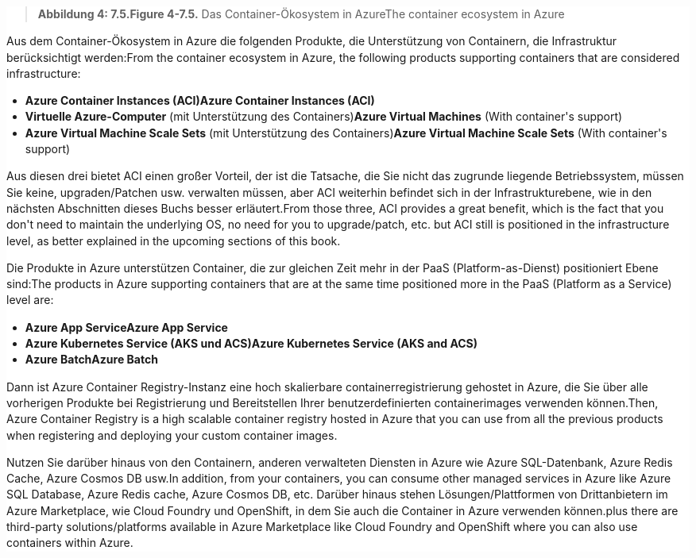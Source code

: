 > <span data-ttu-id="5f99e-232">**Abbildung 4: 7.5.**</span><span class="sxs-lookup"><span data-stu-id="5f99e-232">**Figure 4-7.5.**</span></span> <span data-ttu-id="5f99e-233">Das Container-Ökosystem in Azure</span><span class="sxs-lookup"><span data-stu-id="5f99e-233">The container ecosystem in Azure</span></span>

<span data-ttu-id="5f99e-234">Aus dem Container-Ökosystem in Azure die folgenden Produkte, die Unterstützung von Containern, die Infrastruktur berücksichtigt werden:</span><span class="sxs-lookup"><span data-stu-id="5f99e-234">From the container ecosystem in Azure, the following products supporting containers that are considered infrastructure:</span></span>
- <span data-ttu-id="5f99e-235">**Azure Container Instances (ACI)**</span><span class="sxs-lookup"><span data-stu-id="5f99e-235">**Azure Container Instances (ACI)**</span></span>
- <span data-ttu-id="5f99e-236">**Virtuelle Azure-Computer** (mit Unterstützung des Containers)</span><span class="sxs-lookup"><span data-stu-id="5f99e-236">**Azure Virtual Machines** (With container's support)</span></span>
- <span data-ttu-id="5f99e-237">**Azure Virtual Machine Scale Sets** (mit Unterstützung des Containers)</span><span class="sxs-lookup"><span data-stu-id="5f99e-237">**Azure Virtual Machine Scale Sets** (With container's support)</span></span>

<span data-ttu-id="5f99e-238">Aus diesen drei bietet ACI einen großer Vorteil, der ist die Tatsache, die Sie nicht das zugrunde liegende Betriebssystem, müssen Sie keine, upgraden/Patchen usw. verwalten müssen, aber ACI weiterhin befindet sich in der Infrastrukturebene, wie in den nächsten Abschnitten dieses Buchs besser erläutert.</span><span class="sxs-lookup"><span data-stu-id="5f99e-238">From those three, ACI provides a great benefit, which is the fact that you don't need to maintain the underlying OS, no need for you to upgrade/patch, etc. but ACI still is positioned in the infrastructure level, as better explained in the upcoming sections of this book.</span></span>

<span data-ttu-id="5f99e-239">Die Produkte in Azure unterstützen Container, die zur gleichen Zeit mehr in der PaaS (Platform-as-Dienst) positioniert Ebene sind:</span><span class="sxs-lookup"><span data-stu-id="5f99e-239">The products in Azure supporting containers that are at the same time positioned more in the PaaS (Platform as a Service) level are:</span></span>

- <span data-ttu-id="5f99e-240">**Azure App Service**</span><span class="sxs-lookup"><span data-stu-id="5f99e-240">**Azure App Service**</span></span>
- <span data-ttu-id="5f99e-241">**Azure Kubernetes Service (AKS und ACS)**</span><span class="sxs-lookup"><span data-stu-id="5f99e-241">**Azure Kubernetes Service (AKS and ACS)**</span></span>
- <span data-ttu-id="5f99e-242">**Azure Batch**</span><span class="sxs-lookup"><span data-stu-id="5f99e-242">**Azure Batch**</span></span> 

<span data-ttu-id="5f99e-243">Dann ist Azure Container Registry-Instanz eine hoch skalierbare containerregistrierung gehostet in Azure, die Sie über alle vorherigen Produkte bei Registrierung und Bereitstellen Ihrer benutzerdefinierten containerimages verwenden können.</span><span class="sxs-lookup"><span data-stu-id="5f99e-243">Then, Azure Container Registry is a high scalable container registry hosted in Azure that you can use from all the previous products when registering and deploying your custom container images.</span></span>

<span data-ttu-id="5f99e-244">Nutzen Sie darüber hinaus von den Containern, anderen verwalteten Diensten in Azure wie Azure SQL-Datenbank, Azure Redis Cache, Azure Cosmos DB usw.</span><span class="sxs-lookup"><span data-stu-id="5f99e-244">In addition, from your containers, you can consume other managed services in Azure like Azure SQL Database, Azure Redis cache, Azure Cosmos DB, etc.</span></span> <span data-ttu-id="5f99e-245">Darüber hinaus stehen Lösungen/Plattformen von Drittanbietern im Azure Marketplace, wie Cloud Foundry und OpenShift, in dem Sie auch die Container in Azure verwenden können.</span><span class="sxs-lookup"><span data-stu-id="5f99e-245">plus there are third-party solutions/platforms available in Azure Marketplace like Cloud Foundry and OpenShift where you can also use containers within Azure.</span></span> 
